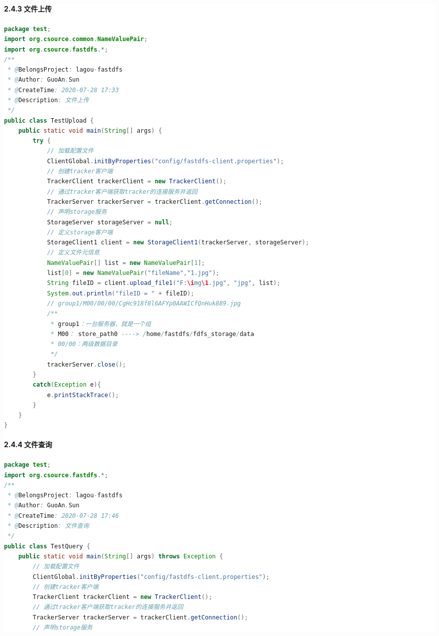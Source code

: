 #### 2.4.3 文件上传

```java
package test;
import org.csource.common.NameValuePair;
import org.csource.fastdfs.*;
/**
 * @BelongsProject: lagou-fastdfs 
 * @Author: GuoAn.Sun 
 * @CreateTime: 2020-07-28 17:33 
 * @Description: 文件上传 
 */
public class TestUpload {
	public static void main(String[] args) {
		try {
			// 加载配置文件 
			ClientGlobal.initByProperties("config/fastdfs-client.properties");
			// 创建tracker客户端 
			TrackerClient trackerClient = new TrackerClient();
			// 通过tracker客户端获取tracker的连接服务并返回 
			TrackerServer trackerServer = trackerClient.getConnection();
			// 声明storage服务 
			StorageServer storageServer = null;
			// 定义storage客户端 
			StorageClient1 client = new StorageClient1(trackerServer, storageServer);
			// 定义文件元信息 
			NameValuePair[] list = new NameValuePair[1];
			list[0] = new NameValuePair("fileName","1.jpg");
			String fileID = client.upload_file1("F:\img\1.jpg", "jpg", list);
			System.out.println("fileID = " + fileID);
			// group1/M00/00/00/CgHc918f8l6AFYp0AAWICfQnHuk889.jpg         
            /**
             * group1：一台服务器，就是一个组 
             * M00： store_path0 ----> /home/fastdfs/fdfs_storage/data 
             * 00/00：两级数据目录 
             */ 
			trackerServer.close();
		}
		catch(Exception e){
			e.printStackTrace();
		}
	}
}
```

#### 2.4.4 文件查询

```java
package test;
import org.csource.fastdfs.*;
/**
 * @BelongsProject: lagou-fastdfs 
 * @Author: GuoAn.Sun 
 * @CreateTime: 2020-07-28 17:46 
 * @Description: 文件查询 
 */
public class TestQuery {
	public static void main(String[] args) throws Exception {
		// 加载配置文件 
		ClientGlobal.initByProperties("config/fastdfs-client.properties");
		// 创建tracker客户端 
		TrackerClient trackerClient = new TrackerClient();
		// 通过tracker客户端获取tracker的连接服务并返回 
		TrackerServer trackerServer = trackerClient.getConnection();
		// 声明storage服务 
```